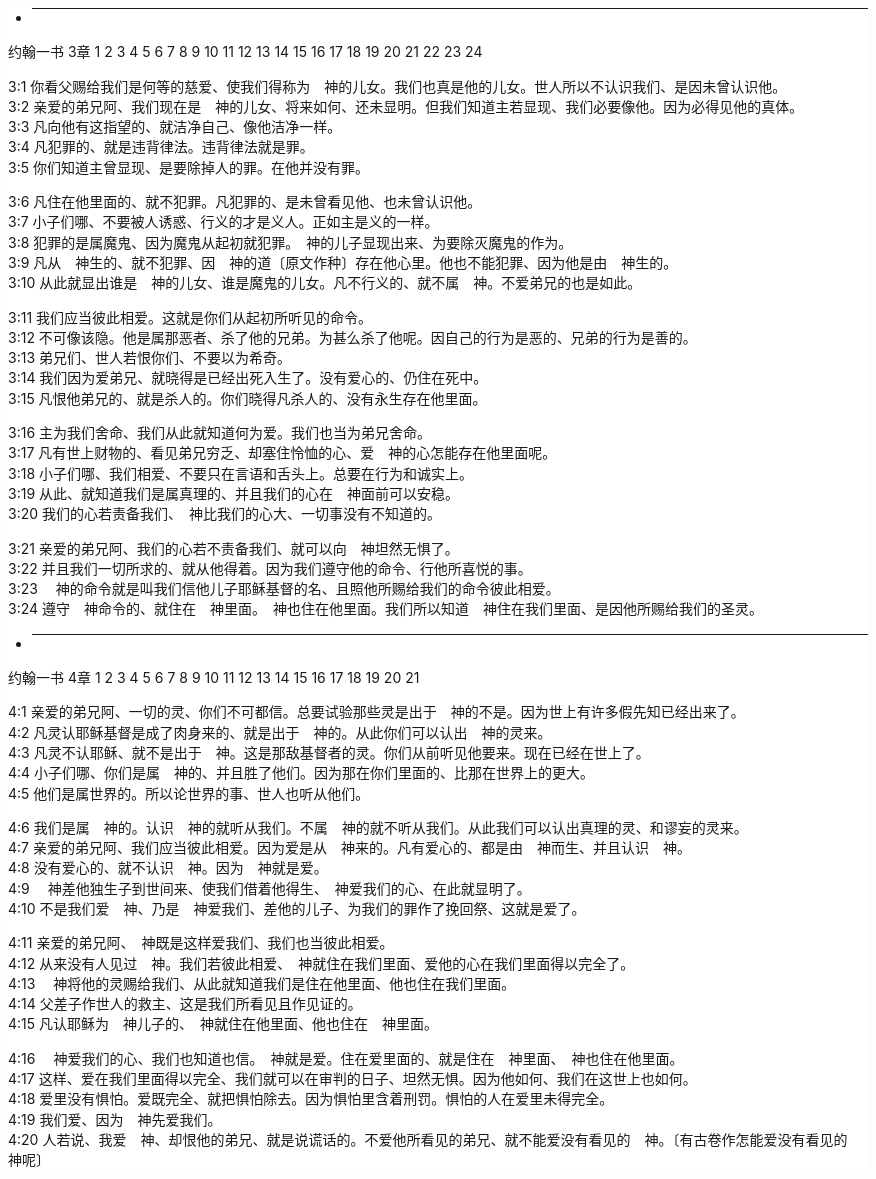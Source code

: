 * ----------------------------------------

约翰一书 3章  1 2 3 4 5 6 7 8 9 10 11 12 13 14 15 16 17 18 19 20 21 22 23 24

3:1 你看父赐给我们是何等的慈爱、使我们得称为　神的儿女。我们也真是他的儿女。世人所以不认识我们、是因未曾认识他。  
3:2 亲爱的弟兄阿、我们现在是　神的儿女、将来如何、还未显明。但我们知道主若显现、我们必要像他。因为必得见他的真体。  
3:3 凡向他有这指望的、就洁净自己、像他洁净一样。  
3:4 凡犯罪的、就是违背律法。违背律法就是罪。  
3:5 你们知道主曾显现、是要除掉人的罪。在他并没有罪。  

3:6 凡住在他里面的、就不犯罪。凡犯罪的、是未曾看见他、也未曾认识他。  
3:7 小子们哪、不要被人诱惑、行义的才是义人。正如主是义的一样。  
3:8 犯罪的是属魔鬼、因为魔鬼从起初就犯罪。　神的儿子显现出来、为要除灭魔鬼的作为。  
3:9 凡从　神生的、就不犯罪、因　神的道〔原文作种〕存在他心里。他也不能犯罪、因为他是由　神生的。  
3:10 从此就显出谁是　神的儿女、谁是魔鬼的儿女。凡不行义的、就不属　神。不爱弟兄的也是如此。  

3:11 我们应当彼此相爱。这就是你们从起初所听见的命令。  
3:12 不可像该隐。他是属那恶者、杀了他的兄弟。为甚么杀了他呢。因自己的行为是恶的、兄弟的行为是善的。  
3:13 弟兄们、世人若恨你们、不要以为希奇。  
3:14 我们因为爱弟兄、就晓得是已经出死入生了。没有爱心的、仍住在死中。  
3:15 凡恨他弟兄的、就是杀人的。你们晓得凡杀人的、没有永生存在他里面。  

3:16 主为我们舍命、我们从此就知道何为爱。我们也当为弟兄舍命。  
3:17 凡有世上财物的、看见弟兄穷乏、却塞住怜恤的心、爱　神的心怎能存在他里面呢。  
3:18 小子们哪、我们相爱、不要只在言语和舌头上。总要在行为和诚实上。  
3:19 从此、就知道我们是属真理的、并且我们的心在　神面前可以安稳。  
3:20 我们的心若责备我们、　神比我们的心大、一切事没有不知道的。  

3:21 亲爱的弟兄阿、我们的心若不责备我们、就可以向　神坦然无惧了。  
3:22 并且我们一切所求的、就从他得着。因为我们遵守他的命令、行他所喜悦的事。  
3:23 　神的命令就是叫我们信他儿子耶稣基督的名、且照他所赐给我们的命令彼此相爱。  
3:24 遵守　神命令的、就住在　神里面。　神也住在他里面。我们所以知道　神住在我们里面、是因他所赐给我们的圣灵。  

* ----------------------------------------

约翰一书 4章  1 2 3 4 5 6 7 8 9 10 11 12 13 14 15 16 17 18 19 20 21

4:1 亲爱的弟兄阿、一切的灵、你们不可都信。总要试验那些灵是出于　神的不是。因为世上有许多假先知已经出来了。  
4:2 凡灵认耶稣基督是成了肉身来的、就是出于　神的。从此你们可以认出　神的灵来。  
4:3 凡灵不认耶稣、就不是出于　神。这是那敌基督者的灵。你们从前听见他要来。现在已经在世上了。  
4:4 小子们哪、你们是属　神的、并且胜了他们。因为那在你们里面的、比那在世界上的更大。  
4:5 他们是属世界的。所以论世界的事、世人也听从他们。  

4:6 我们是属　神的。认识　神的就听从我们。不属　神的就不听从我们。从此我们可以认出真理的灵、和谬妄的灵来。  
4:7 亲爱的弟兄阿、我们应当彼此相爱。因为爱是从　神来的。凡有爱心的、都是由　神而生、并且认识　神。  
4:8 没有爱心的、就不认识　神。因为　神就是爱。  
4:9 　神差他独生子到世间来、使我们借着他得生、　神爱我们的心、在此就显明了。  
4:10 不是我们爱　神、乃是　神爱我们、差他的儿子、为我们的罪作了挽回祭、这就是爱了。  

4:11 亲爱的弟兄阿、　神既是这样爱我们、我们也当彼此相爱。  
4:12 从来没有人见过　神。我们若彼此相爱、　神就住在我们里面、爱他的心在我们里面得以完全了。  
4:13 　神将他的灵赐给我们、从此就知道我们是住在他里面、他也住在我们里面。  
4:14 父差子作世人的救主、这是我们所看见且作见证的。  
4:15 凡认耶稣为　神儿子的、　神就住在他里面、他也住在　神里面。  

4:16 　神爱我们的心、我们也知道也信。　神就是爱。住在爱里面的、就是住在　神里面、　神也住在他里面。  
4:17 这样、爱在我们里面得以完全、我们就可以在审判的日子、坦然无惧。因为他如何、我们在这世上也如何。  
4:18 爱里没有惧怕。爱既完全、就把惧怕除去。因为惧怕里含着刑罚。惧怕的人在爱里未得完全。  
4:19 我们爱、因为　神先爱我们。  
4:20 人若说、我爱　神、却恨他的弟兄、就是说谎话的。不爱他所看见的弟兄、就不能爱没有看见的　神。〔有古卷作怎能爱没有看见的　神呢〕  
